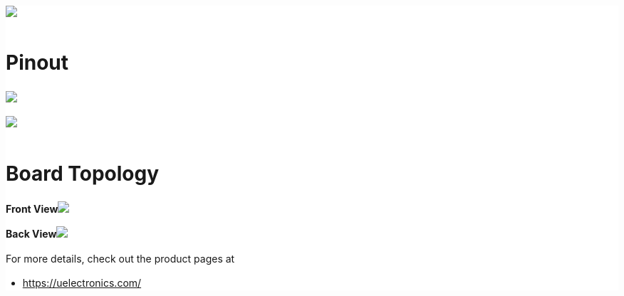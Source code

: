 <img src="Resources/Block Diagram.png?raw=false" width="800px"><br/>

# Pinout

<img src="Resources/Pinout_Top_EN.jpg?raw=false" width="1000px"><br/>

<img src="Resources/Pinout_Btm_EN.jpg?raw=false" width="1000px"><br/>

# Board Topology

**Front View**<img src="Resources/TOP TOPOLOGY.png?raw=false" width="800px"><br/>



**Back View**<img src="Resources/BOTTOM TOPOLOGY.png?raw=false" width="800px"><br/>




For more details, check out the product pages at
* https://uelectronics.com/
